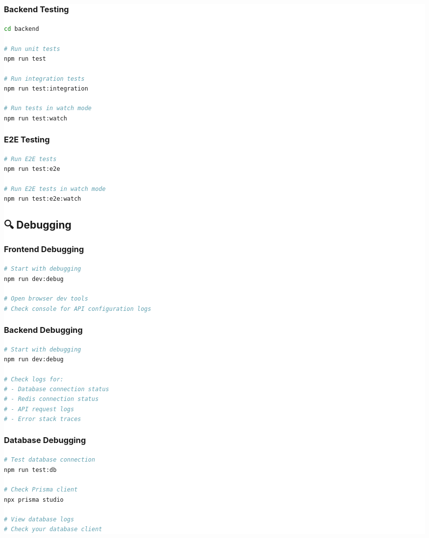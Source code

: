 ### Backend Testing
```bash
cd backend

# Run unit tests
npm run test

# Run integration tests
npm run test:integration

# Run tests in watch mode
npm run test:watch
```

### E2E Testing
```bash
# Run E2E tests
npm run test:e2e

# Run E2E tests in watch mode
npm run test:e2e:watch
```

## 🔍 Debugging

### Frontend Debugging
```bash
# Start with debugging
npm run dev:debug

# Open browser dev tools
# Check console for API configuration logs
```

### Backend Debugging
```bash
# Start with debugging
npm run dev:debug

# Check logs for:
# - Database connection status
# - Redis connection status
# - API request logs
# - Error stack traces
```

### Database Debugging
```bash
# Test database connection
npm run test:db

# Check Prisma client
npx prisma studio

# View database logs
# Check your database client
```
